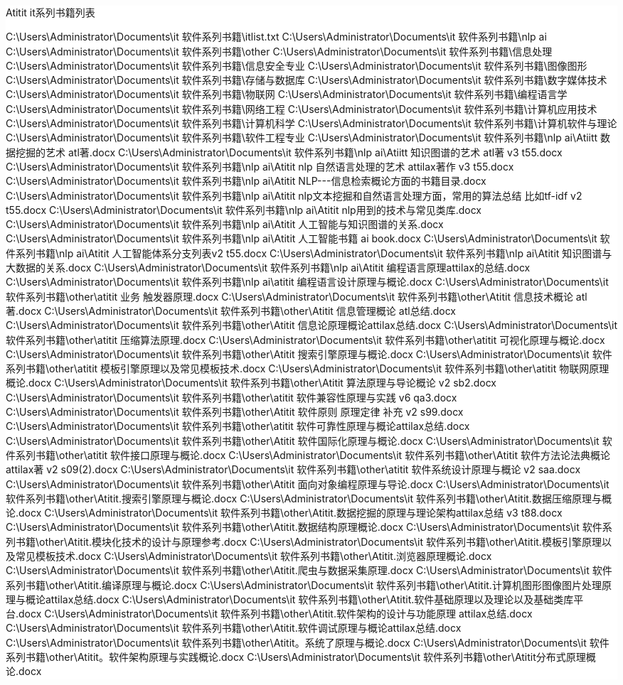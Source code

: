 Atitit it系列书籍列表

C:\Users\Administrator\Documents\it 软件系列书籍\itlist.txt
C:\Users\Administrator\Documents\it 软件系列书籍\nlp ai
C:\Users\Administrator\Documents\it 软件系列书籍\other
C:\Users\Administrator\Documents\it 软件系列书籍\信息处理
C:\Users\Administrator\Documents\it 软件系列书籍\信息安全专业
C:\Users\Administrator\Documents\it 软件系列书籍\图像图形
C:\Users\Administrator\Documents\it 软件系列书籍\存储与数据库
C:\Users\Administrator\Documents\it 软件系列书籍\数字媒体技术
C:\Users\Administrator\Documents\it 软件系列书籍\物联网
C:\Users\Administrator\Documents\it 软件系列书籍\编程语言学
C:\Users\Administrator\Documents\it 软件系列书籍\网络工程
C:\Users\Administrator\Documents\it 软件系列书籍\计算机应用技术
C:\Users\Administrator\Documents\it 软件系列书籍\计算机科学
C:\Users\Administrator\Documents\it 软件系列书籍\计算机软件与理论
C:\Users\Administrator\Documents\it 软件系列书籍\软件工程专业
C:\Users\Administrator\Documents\it 软件系列书籍\nlp ai\Atiitt   数据挖掘的艺术 atl著.docx
C:\Users\Administrator\Documents\it 软件系列书籍\nlp ai\Atiitt 知识图谱的艺术  atl著 v3 t55.docx
C:\Users\Administrator\Documents\it 软件系列书籍\nlp ai\Atitit nlp   自然语言处理的艺术 attilax著作 v3 t55.docx
C:\Users\Administrator\Documents\it 软件系列书籍\nlp ai\Atitit NLP---信息检索概论方面的书籍目录.docx
C:\Users\Administrator\Documents\it 软件系列书籍\nlp ai\Atitit nlp文本挖掘和自然语言处理方面，常用的算法总结 比如tf-idf v2 t55.docx
C:\Users\Administrator\Documents\it 软件系列书籍\nlp ai\Atitit nlp用到的技术与常见类库.docx
C:\Users\Administrator\Documents\it 软件系列书籍\nlp ai\Atitit 人工智能与知识图谱的关系.docx
C:\Users\Administrator\Documents\it 软件系列书籍\nlp ai\Atitit 人工智能书籍 ai book.docx
C:\Users\Administrator\Documents\it 软件系列书籍\nlp ai\Atitit 人工智能体系分支列表v2 t55.docx
C:\Users\Administrator\Documents\it 软件系列书籍\nlp ai\Atitit 知识图谱与大数据的关系.docx
C:\Users\Administrator\Documents\it 软件系列书籍\nlp ai\Atitit 编程语言原理attilax的总结.docx
C:\Users\Administrator\Documents\it 软件系列书籍\nlp ai\atitit 编程语言设计原理与概论.docx
C:\Users\Administrator\Documents\it 软件系列书籍\other\atitit 业务 触发器原理.docx
C:\Users\Administrator\Documents\it 软件系列书籍\other\Atitit 信息技术概论 atl著.docx
C:\Users\Administrator\Documents\it 软件系列书籍\other\Atitit 信息管理概论 atl总结.docx
C:\Users\Administrator\Documents\it 软件系列书籍\other\Atitit 信息论原理概论attilax总结.docx
C:\Users\Administrator\Documents\it 软件系列书籍\other\atitit 压缩算法原理.docx
C:\Users\Administrator\Documents\it 软件系列书籍\other\atitit 可视化原理与概论.docx
C:\Users\Administrator\Documents\it 软件系列书籍\other\Atitit 搜索引擎原理与概论.docx
C:\Users\Administrator\Documents\it 软件系列书籍\other\atitit 模板引擎原理以及常见模板技术.docx
C:\Users\Administrator\Documents\it 软件系列书籍\other\atitit 物联网原理概论.docx
C:\Users\Administrator\Documents\it 软件系列书籍\other\Atitit 算法原理与导论概论 v2 sb2.docx
C:\Users\Administrator\Documents\it 软件系列书籍\other\atitit 软件兼容性原理与实践 v6  qa3.docx
C:\Users\Administrator\Documents\it 软件系列书籍\other\Atitit 软件原则 原理定律 补充 v2 s99.docx
C:\Users\Administrator\Documents\it 软件系列书籍\other\atitit 软件可靠性原理与概论attilax总结.docx
C:\Users\Administrator\Documents\it 软件系列书籍\other\Atitit 软件国际化原理与概论.docx
C:\Users\Administrator\Documents\it 软件系列书籍\other\atitit 软件接口原理与概论.docx
C:\Users\Administrator\Documents\it 软件系列书籍\other\Atitit 软件方法论法典概论 attilax著 v2 s09(2).docx
C:\Users\Administrator\Documents\it 软件系列书籍\other\atitit 软件系统设计原理与概论 v2 saa.docx
C:\Users\Administrator\Documents\it 软件系列书籍\other\Atitit 面向对象编程原理与导论.docx
C:\Users\Administrator\Documents\it 软件系列书籍\other\Atitit.搜索引擎原理与概论.docx
C:\Users\Administrator\Documents\it 软件系列书籍\other\Atitit.数据压缩原理与概论.docx
C:\Users\Administrator\Documents\it 软件系列书籍\other\Atitit.数据挖掘的原理与理论架构attilax总结 v3 t88.docx
C:\Users\Administrator\Documents\it 软件系列书籍\other\Atitit.数据结构原理概论.docx
C:\Users\Administrator\Documents\it 软件系列书籍\other\Atitit.模块化技术的设计与原理参考.docx
C:\Users\Administrator\Documents\it 软件系列书籍\other\Atitit.模板引擎原理以及常见模板技术.docx
C:\Users\Administrator\Documents\it 软件系列书籍\other\Atitit.浏览器原理概论.docx
C:\Users\Administrator\Documents\it 软件系列书籍\other\Atitit.爬虫与数据采集原理.docx
C:\Users\Administrator\Documents\it 软件系列书籍\other\Atitit.编译原理与概论.docx
C:\Users\Administrator\Documents\it 软件系列书籍\other\Atitit.计算机图形图像图片处理原理与概论attilax总结.docx
C:\Users\Administrator\Documents\it 软件系列书籍\other\Atitit.软件基础原理以及理论以及基础类库平台.docx
C:\Users\Administrator\Documents\it 软件系列书籍\other\Atitit.软件架构的设计与功能原理  attilax总结.docx
C:\Users\Administrator\Documents\it 软件系列书籍\other\Atitit.软件调试原理与概论attilax总结.docx
C:\Users\Administrator\Documents\it 软件系列书籍\other\Atitit。系统了原理与概论.docx
C:\Users\Administrator\Documents\it 软件系列书籍\other\Atitit。软件架构原理与实践概论.docx
C:\Users\Administrator\Documents\it 软件系列书籍\other\Atitit分布式原理概论.docx